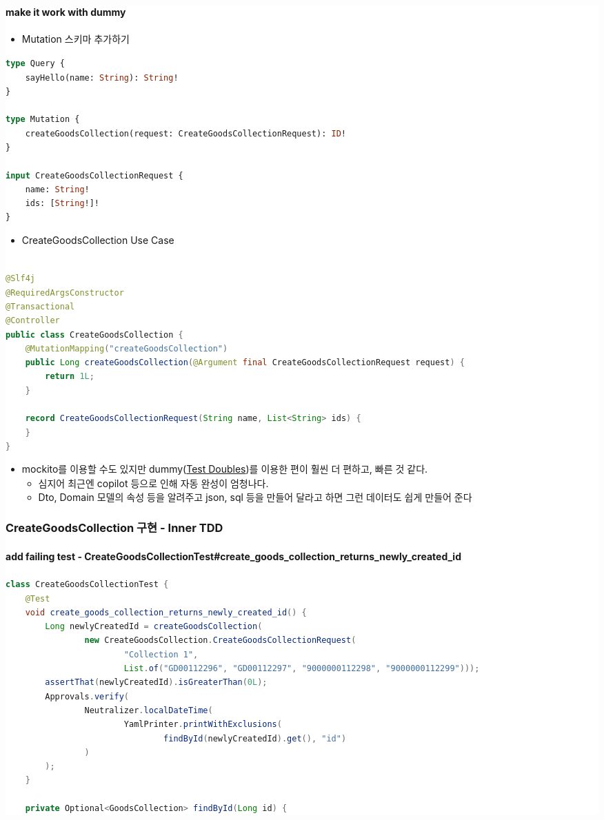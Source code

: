 #### make it work with dummy

- Mutation 스키마 추가하기

```graphql
type Query {
    sayHello(name: String): String!
}

type Mutation {
    createGoodsCollection(request: CreateGoodsCollectionRequest): ID!
}

input CreateGoodsCollectionRequest {
    name: String!
    ids: [String!]!
}
```

- CreateGoodsCollection Use Case

```java

@Slf4j
@RequiredArgsConstructor
@Transactional
@Controller
public class CreateGoodsCollection {
    @MutationMapping("createGoodsCollection")
    public Long createGoodsCollection(@Argument final CreateGoodsCollectionRequest request) {
        return 1L;
    }

    record CreateGoodsCollectionRequest(String name, List<String> ids) {
    }
}
```

- mockito를 이용할 수도 있지만 dummy([Test Doubles](https://msbaek.github.io/codetemplate/tdd-terms.html#test-doubles))를 이용한 편이
  훨씬 더 편하고, 빠른 것 같다.
    - 심지어 최근엔 copilot 등으로 인해 자동 완성이 엄청나다.
    - Dto, Domain 모델의 속성 등을 알려주고 json, sql 등을 만들어 달라고 하면 그런 데이터도 쉽게 만들어 준다

### CreateGoodsCollection 구현 - Inner TDD

#### add failing test - CreateGoodsCollectionTest#create_goods_collection_returns_newly_created_id

```java
class CreateGoodsCollectionTest {
    @Test
    void create_goods_collection_returns_newly_created_id() {
        Long newlyCreatedId = createGoodsCollection(
                new CreateGoodsCollection.CreateGoodsCollectionRequest(
                        "Collection 1",
                        List.of("GD00112296", "GD00112297", "9000000112298", "9000000112299")));
        assertThat(newlyCreatedId).isGreaterThan(0L);
        Approvals.verify(
                Neutralizer.localDateTime(
                        YamlPrinter.printWithExclusions(
                                findById(newlyCreatedId).get(), "id")
                )
        );
    }

    private Optional<GoodsCollection> findById(Long id) {
```